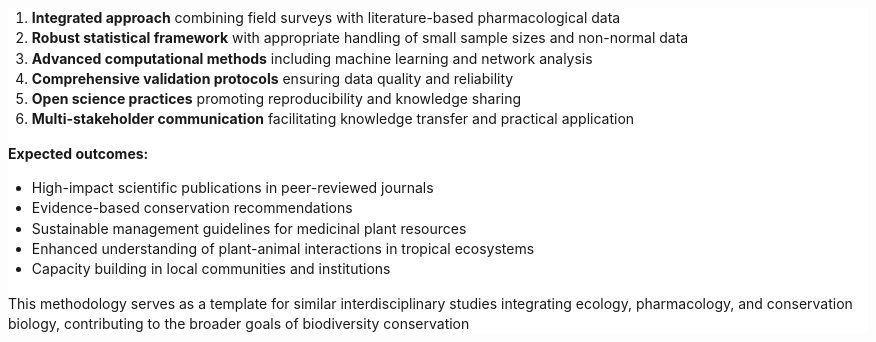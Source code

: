 1. **Integrated approach** combining field surveys with literature-based pharmacological data
2. **Robust statistical framework** with appropriate handling of small sample sizes and non-normal data
3. **Advanced computational methods** including machine learning and network analysis
4. **Comprehensive validation protocols** ensuring data quality and reliability
5. **Open science practices** promoting reproducibility and knowledge sharing
6. **Multi-stakeholder communication** facilitating knowledge transfer and practical application

**Expected outcomes:**
- High-impact scientific publications in peer-reviewed journals
- Evidence-based conservation recommendations
- Sustainable management guidelines for medicinal plant resources
- Enhanced understanding of plant-animal interactions in tropical ecosystems
- Capacity building in local communities and institutions

This methodology serves as a template for similar interdisciplinary studies integrating ecology, pharmacology, and conservation biology, contributing to the broader goals of biodiversity conservation